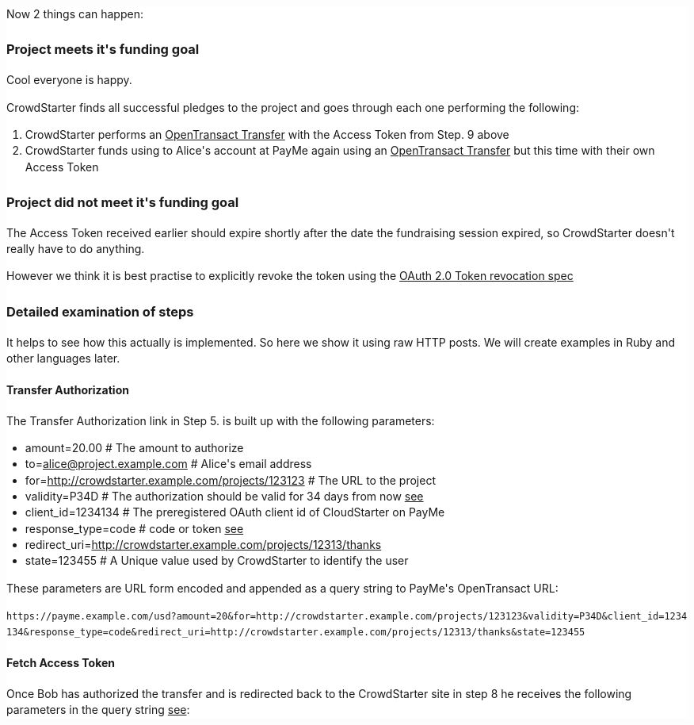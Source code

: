 Now 2 things can happen:

### Project meets it's funding goal

Cool everyone is happy.

CrowdStarter finds all successful pledges to the project and goes through each one performing the following:

1. CrowdStarter performs an [OpenTransact Transfer](http://www.opentransact.org/core.html#transfer-1) with the Access Token from Step. 9 above
2. CrowdStarter funds using to Alice's account at PayMe again using an [OpenTransact Transfer](http://www.opentransact.org/core.html#transfer-1) but this time with their own Access Token

### Project did not meet it's funding goal

The Access Token received earlier should expire shortly after the date the fundraising session expired, so CrowdStarter doesn't really have to do anything.

However we think it is best practise to explicitly revoke the token using the [OAuth 2.0 Token revocation spec](http://tools.ietf.org/html/draft-lodderstedt-oauth-revocation-03)


### Detailed examination of steps

It helps to see how this actually is implemented. So here we show it using raw HTTP posts. We will create examples in Ruby and other languages later.

#### <span id="transfer_authorization">Transfer Authorization</span>

The Transfer Authorization link in Step 5. is built up with the following parameters:

- amount=20.00 # The amount to authorize
- to=alice@project.example.com # Alice's email address
- for=http://crowdstarter.example.com/projects/123123 # The URL to the project
- validity=P34D # The authorization should be valid for 34 days from now [see](http://www.opentransact.org/core.html#validity-duration)
- client_id=1234134 # The preregistered OAuth client id of CloudStarter on PayMe
- response_type=code # code or token [see](http://tools.ietf.org/html/draft-ietf-oauth-v2-22#section-1.3)
- redirect_uri=http://crowdstarter.example.com/projects/12313/thanks
- state=123455 # A Unique value used by CrowdStarter to identify the user

These parameters are URL form encoded and appended as a query string to PayMe's OpenTransact URL:

    https://payme.example.com/usd?amount=20&for=http://crowdstarter.example.com/projects/123123&validity=P34D&client_id=1234134&response_type=code&redirect_uri=http://crowdstarter.example.com/projects/12313/thanks&state=123455


#### Fetch Access Token

Once Bob has authorized the transfer and is redirected back to the CrowdStarter site in step 8 he receives the following parameters in the query string [see](http://tools.ietf.org/html/draft-ietf-oauth-v2-22#section-4.1.2):
